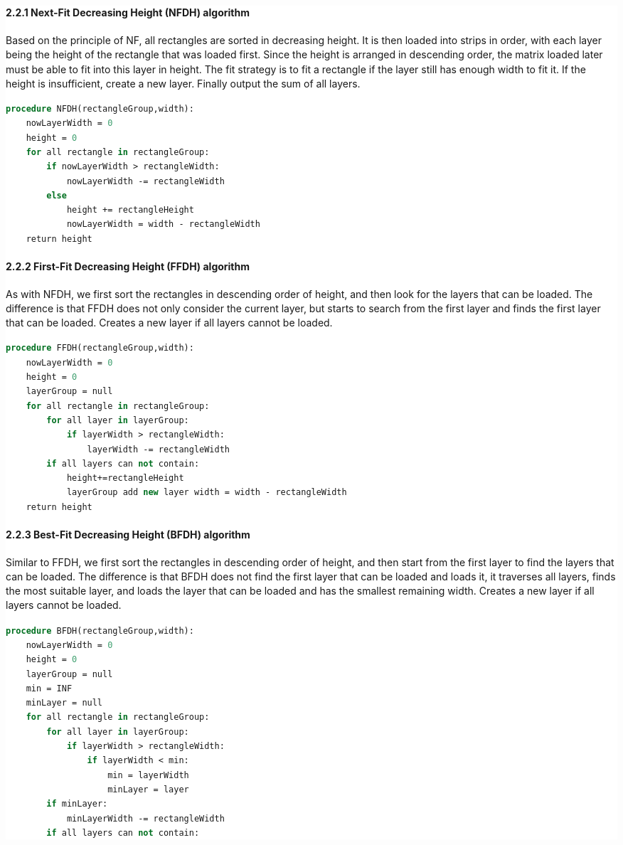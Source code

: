 #### 2.2.1 Next-Fit Decreasing Height (NFDH) algorithm

Based on the principle of NF, all rectangles are sorted in decreasing height. It is then loaded into strips in order, with each layer being the height of the rectangle that was loaded first. Since the height is arranged in descending order, the matrix loaded later must be able to fit into this layer in height. The fit strategy is to fit a rectangle if the layer still has enough width to fit it. If the height is insufficient, create a new layer. Finally output the sum of all layers.

```pascal
procedure NFDH(rectangleGroup,width):
	nowLayerWidth = 0 
	height = 0
	for all rectangle in rectangleGroup:
		if nowLayerWidth > rectangleWidth:
			nowLayerWidth -= rectangleWidth
		else
			height += rectangleHeight
			nowLayerWidth = width - rectangleWidth
	return height
```

#### 2.2.2 First-Fit Decreasing Height (FFDH) algorithm

As with NFDH, we first sort the rectangles in descending order of height, and then look for the layers that can be loaded. The difference is that FFDH does not only consider the current layer, but starts to search from the first layer and finds the first layer that can be loaded. Creates a new layer if all layers cannot be loaded.

```pascal
procedure FFDH(rectangleGroup,width):
	nowLayerWidth = 0 
	height = 0
	layerGroup = null
	for all rectangle in rectangleGroup:
		for all layer in layerGroup:
			if layerWidth > rectangleWidth:
				layerWidth -= rectangleWidth
		if all layers can not contain:
			height+=rectangleHeight
			layerGroup add new layer width = width - rectangleWidth
	return height
```

#### 2.2.3 Best-Fit Decreasing Height (BFDH) algorithm

Similar to FFDH, we first sort the rectangles in descending order of height, and then start from the first layer to find the layers that can be loaded. The difference is that BFDH does not find the first layer that can be loaded and loads it, it traverses all layers, finds the most suitable layer, and loads the layer that can be loaded and has the smallest remaining width. Creates a new layer if all layers cannot be loaded.

```pascal
procedure BFDH(rectangleGroup,width):
	nowLayerWidth = 0 
	height = 0
	layerGroup = null
	min = INF
	minLayer = null
	for all rectangle in rectangleGroup:
		for all layer in layerGroup:
			if layerWidth > rectangleWidth:
				if layerWidth < min:
					min = layerWidth
					minLayer = layer
		if minLayer:
			minLayerWidth -= rectangleWidth
		if all layers can not contain:
```